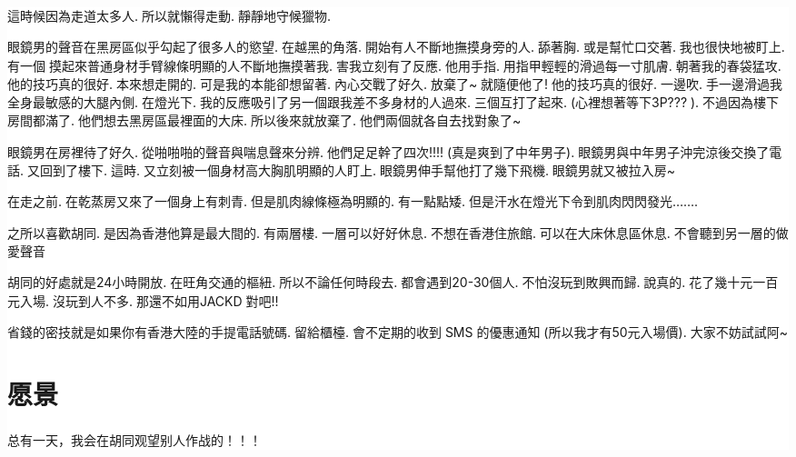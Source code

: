 
這時候因為走道太多人. 所以就懶得走動. 靜靜地守候獵物.



眼鏡男的聲音在黑房區似乎勾起了很多人的慾望. 在越黑的角落. 開始有人不斷地撫摸身旁的人. 舔著胸. 或是幫忙口交著. 我也很快地被盯上. 有一個 摸起來普通身材手臂線條明顯的人不斷地撫摸著我. 害我立刻有了反應. 他用手指. 用指甲輕輕的滑過每一寸肌膚. 朝著我的春袋猛攻. 他的技巧真的很好. 本來想走開的. 可是我的本能卻想留著. 內心交戰了好久. 放棄了~ 就隨便他了! 他的技巧真的很好. 一邊吹. 手一邊滑過我全身最敏感的大腿內側. 在燈光下. 我的反應吸引了另一個跟我差不多身材的人過來. 三個互打了起來. (心裡想著等下3P??? ). 不過因為樓下房間都滿了. 他們想去黑房區最裡面的大床. 所以後來就放棄了. 他們兩個就各自去找對象了~



眼鏡男在房裡待了好久. 從啪啪啪的聲音與喘息聲來分辨. 他們足足幹了四次!!!! (真是爽到了中年男子). 眼鏡男與中年男子沖完涼後交換了電話. 又回到了樓下. 這時. 又立刻被一個身材高大胸肌明顯的人盯上. 眼鏡男伸手幫他打了幾下飛機. 眼鏡男就又被拉入房~



在走之前. 在乾蒸房又來了一個身上有刺青. 但是肌肉線條極為明顯的. 有一點點矮. 但是汗水在燈光下令到肌肉閃閃發光…….



之所以喜歡胡同. 是因為香港他算是最大間的. 有兩層樓. 一層可以好好休息. 不想在香港住旅館. 可以在大床休息區休息. 不會聽到另一層的做愛聲音



胡同的好處就是24小時開放. 在旺角交通的樞紐. 所以不論任何時段去. 都會遇到20-30個人. 不怕沒玩到敗興而歸. 說真的. 花了幾十元一百元入場. 沒玩到人不多. 那還不如用JACKD 對吧!!



省錢的密技就是如果你有香港大陸的手提電話號碼. 留給櫃檯. 會不定期的收到 SMS 的優惠通知 (所以我才有50元入場價). 大家不妨試試阿~



# 愿景

总有一天，我会在胡同观望别人作战的！！！
